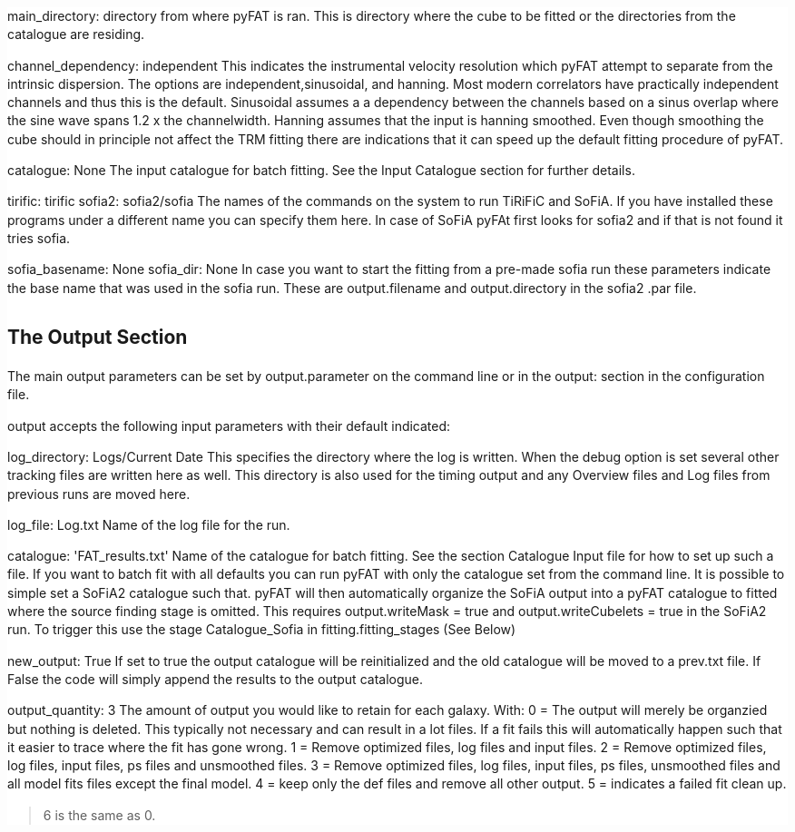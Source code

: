   main_directory: directory from where pyFAT is ran.
This is directory where the cube to be fitted or the directories from the catalogue are residing.

  channel_dependency: independent
This indicates the instrumental velocity resolution which pyFAT attempt to separate from the intrinsic dispersion. The options are independent,sinusoidal, and hanning. Most modern correlators have practically independent channels and thus this is the default. Sinusoidal assumes a a dependency between the channels based on a sinus overlap where the sine wave spans 1.2 x the channelwidth. Hanning assumes that the input is hanning smoothed. Even though smoothing the cube should in principle not affect the TRM fitting there are indications that it can speed up the default fitting procedure of pyFAT.

  catalogue: None
The input catalogue for batch fitting. See the Input Catalogue section for further details.

  tirific: tirific
  sofia2: sofia2/sofia
The names of the commands on the system to run TiRiFiC and SoFiA. If you have installed these programs under a different name you can specify them here. In case of SoFiA pyFAt first looks for sofia2 and if that is not found it tries sofia.

  sofia_basename: None
  sofia_dir: None
In case you want to start the fitting from a pre-made sofia run these parameters indicate the base name that was used in the sofia run. These are output.filename
and output.directory in the sofia2 .par file.

The Output Section
----
The main output parameters can be set by output.parameter on the command line or in the output: section in the configuration file.

output accepts the following input parameters with their default indicated:

  log_directory: Logs/Current Date
This specifies the directory where the log is written. When the debug option is set several other tracking files are written here as well. This directory is also used for the timing output and any Overview files and Log files from previous runs are moved here.  

  log_file: Log.txt
Name of the log file for the run.

  catalogue: 'FAT_results.txt'
Name of the catalogue for batch fitting. See the section Catalogue Input file for how to set up such a file. If you want to batch fit with all defaults you can run pyFAT with only the catalogue set from the command line. It is possible to simple set a SoFiA2 catalogue such that. pyFAT will then automatically organize the SoFiA output into a pyFAT catalogue to fitted where the source finding stage is omitted. This requires output.writeMask = true and output.writeCubelets = true in the SoFiA2 run. To trigger this use the stage Catalogue_Sofia in fitting.fitting_stages (See Below)

  new_output: True
If set to true the output catalogue will be reinitialized and the old catalogue will be moved to a prev.txt file. If False the code will simply append the results to the output catalogue.

  output_quantity: 3
The amount of output you would like to retain for each galaxy. With:
0 = The output will merely be organzied but nothing is deleted. This typically not necessary and can result in a lot files. If a fit fails this will automatically happen such that it easier to trace where the fit has gone wrong.
1 = Remove optimized files, log files and input files.
2 = Remove optimized files, log files, input files, ps files and unsmoothed files.
3 = Remove optimized files, log files, input files, ps files, unsmoothed files and all model fits files except the final model.
4 = keep only the def files and remove all other output.
5 = indicates a failed fit clean up.
>6 is the same as 0.
